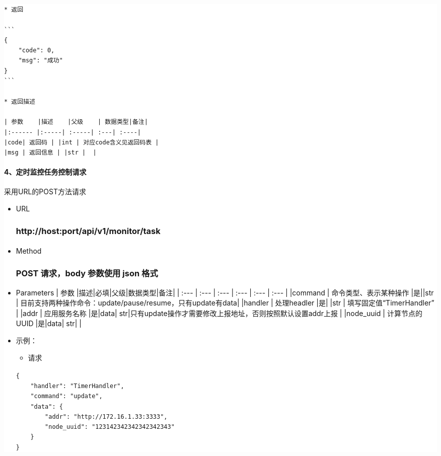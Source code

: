     * 返回
    
    ```
    {
        "code": 0,
        "msg": "成功"
    }
    ```

    * 返回描述

    | 参数    |描述    |父级    | 数据类型|备注|
    |:------ |:-----| :-----| :---| :----|
    |code| 返回码 | |int | 对应code含义见返回码表 |
    |msg | 返回信息 | |str |  |


#### 4、定时监控任务控制请求 ####
采用URL的POST方法请求

* URL

    ### http://host:port/api/v1/monitor/task

* Method

    ###  **POST** 请求，**body** 参数使用 **json** 格式

* Parameters
    | 参数 |描述|必填|父级|数据类型|备注|
    | :--- | :--- | :--- | :--- | :--- | :--- |
    |command | 命令类型、表示某种操作 |是||str | 目前支持两种操作命令：update/pause/resume，只有update有data|
    |handler | 处理headler |是| |str | 填写固定值“TimerHandler”  |
    |addr | 应用服务名称 |是|data| str|只有update操作才需要修改上报地址，否则按照默认设置addr上报 |
    |node_uuid | 计算节点的UUID |是|data| str| |


* 示例：

    * 请求
    
    ```
    {
        "handler": "TimerHandler",
        "command": "update",
        "data": {
            "addr": "http://172.16.1.33:3333",
            "node_uuid": "123142342342342342343"
        }
    }
    ```
